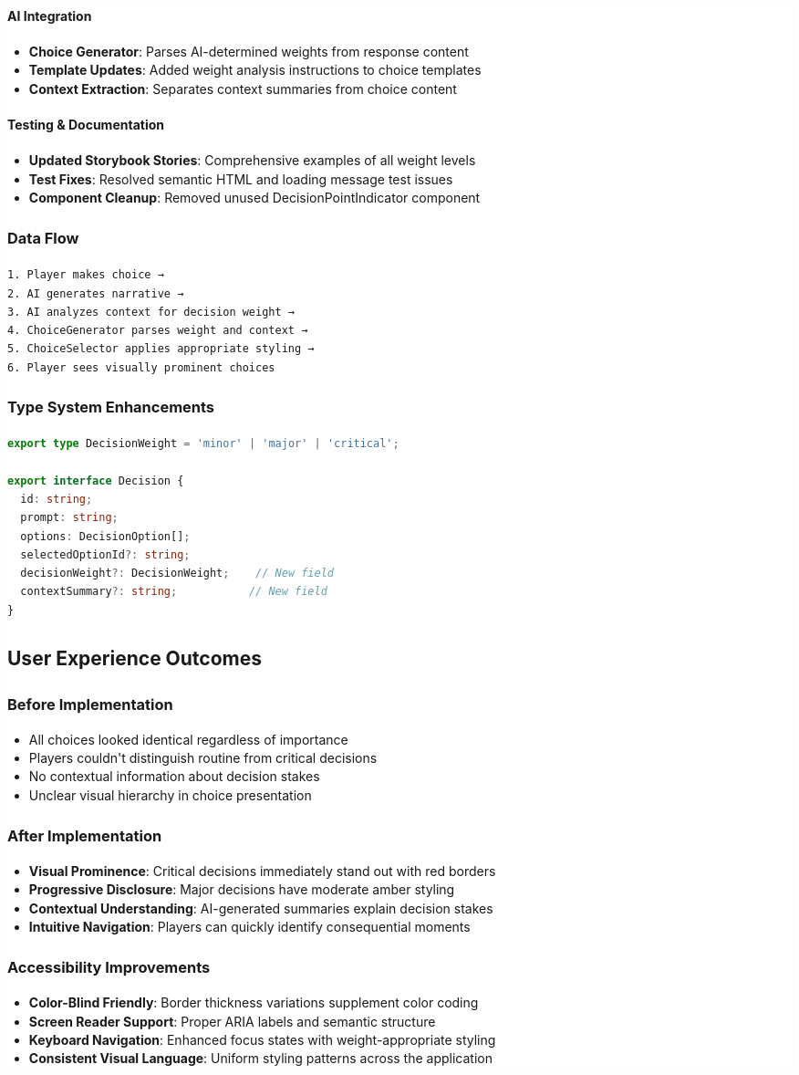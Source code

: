 #### AI Integration
- **Choice Generator**: Parses AI-determined weights from response content
- **Template Updates**: Added weight analysis instructions to choice templates
- **Context Extraction**: Separates context summaries from choice content

#### Testing & Documentation
- **Updated Storybook Stories**: Comprehensive examples of all weight levels
- **Test Fixes**: Resolved semantic HTML and loading message test issues
- **Component Cleanup**: Removed unused DecisionPointIndicator component

### Data Flow

```
1. Player makes choice → 
2. AI generates narrative →
3. AI analyzes context for decision weight →
4. ChoiceGenerator parses weight and context →
5. ChoiceSelector applies appropriate styling →
6. Player sees visually prominent choices
```

### Type System Enhancements

```typescript
export type DecisionWeight = 'minor' | 'major' | 'critical';

export interface Decision {
  id: string;
  prompt: string;
  options: DecisionOption[];
  selectedOptionId?: string;
  decisionWeight?: DecisionWeight;    // New field
  contextSummary?: string;           // New field
}
```

## User Experience Outcomes

### Before Implementation
- All choices looked identical regardless of importance
- Players couldn't distinguish routine from critical decisions
- No contextual information about decision stakes
- Unclear visual hierarchy in choice presentation

### After Implementation
- **Visual Prominence**: Critical decisions immediately stand out with red borders
- **Progressive Disclosure**: Major decisions have moderate amber styling
- **Contextual Understanding**: AI-generated summaries explain decision stakes
- **Intuitive Navigation**: Players can quickly identify consequential moments

### Accessibility Improvements
- **Color-Blind Friendly**: Border thickness variations supplement color coding
- **Screen Reader Support**: Proper ARIA labels and semantic structure
- **Keyboard Navigation**: Enhanced focus states with weight-appropriate styling
- **Consistent Visual Language**: Uniform styling patterns across the application
